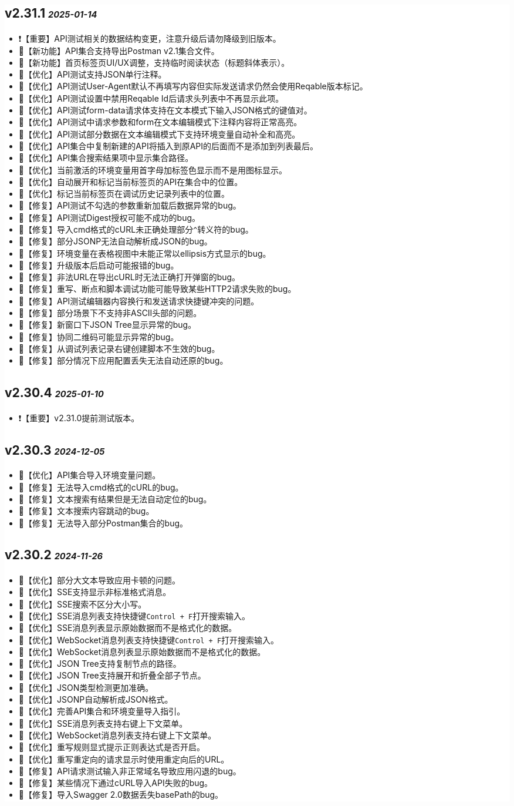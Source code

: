 ## v2.31.1 <small><small>*2025-01-14*</small></small>
- ❗【重要】API测试相关的数据结构变更，注意升级后请勿降级到旧版本。
- 🚀【新功能】API集合支持导出Postman v2.1集合文件。
- 🚀【新功能】首页标签页UI/UX调整，支持临时阅读状态（标题斜体表示）。
- 💪【优化】API测试支持JSON单行注释。
- 💪【优化】API测试User-Agent默认不再填写内容但实际发送请求仍然会使用Reqable版本标记。
- 💪【优化】API测试设置中禁用Reqable Id后请求头列表中不再显示此项。
- 💪【优化】API测试form-data请求体支持在文本模式下输入JSON格式的键值对。
- 💪【优化】API测试中请求参数和form在文本编辑模式下注释内容将正常高亮。
- 💪【优化】API测试部分数据在文本编辑模式下支持环境变量自动补全和高亮。
- 💪【优化】API集合中复制新建的API将插入到原API的后面而不是添加到列表最后。
- 💪【优化】API集合搜索结果项中显示集合路径。
- 💪【优化】当前激活的环境变量用首字母加标签色显示而不是用图标显示。
- 💪【优化】自动展开和标记当前标签页的API在集合中的位置。
- 💪【优化】标记当前标签页在调试历史记录列表中的位置。
- 🐞【修复】API测试不勾选的参数重新加载后数据异常的bug。
- 🐞【修复】API测试Digest授权可能不成功的bug。
- 🐞【修复】导入cmd格式的cURL未正确处理部分`^`转义符的bug。
- 🐞【修复】部分JSONP无法自动解析成JSON的bug。
- 🐞【修复】环境变量在表格视图中未能正常以ellipsis方式显示的bug。
- 🐞【修复】升级版本后启动可能报错的bug。
- 🐞【修复】非法URL在导出cURL时无法正确打开弹窗的bug。
- 🐞【修复】重写、断点和脚本调试功能可能导致某些HTTP2请求失败的bug。
- 🐞【修复】API测试编辑器内容换行和发送请求快捷键冲突的问题。
- 🐞【修复】部分场景下不支持非ASCII头部的问题。
- 🐞【修复】新窗口下JSON Tree显示异常的bug。
- 🐞【修复】协同二维码可能显示异常的bug。
- 🐞【修复】从调试列表记录右键创建脚本不生效的bug。
- 🐞【修复】部分情况下应用配置丢失无法自动还原的bug。

## v2.30.4 <small><small>*2025-01-10*</small></small>
- ❗【重要】v2.31.0提前测试版本。

## v2.30.3 <small><small>*2024-12-05*</small></small>
- 💪【优化】API集合导入环境变量问题。
- 🐞【修复】无法导入cmd格式的cURL的bug。
- 🐞【修复】文本搜索有结果但是无法自动定位的bug。
- 🐞【修复】文本搜索内容跳动的bug。
- 🐞【修复】无法导入部分Postman集合的bug。

## v2.30.2 <small><small>*2024-11-26*</small></small>
- 💪【优化】部分大文本导致应用卡顿的问题。
- 💪【优化】SSE支持显示非标准格式消息。
- 💪【优化】SSE搜索不区分大小写。
- 💪【优化】SSE消息列表支持快捷键`Control + F`打开搜索输入。
- 💪【优化】SSE消息列表显示原始数据而不是格式化的数据。
- 💪【优化】WebSocket消息列表支持快捷键`Control + F`打开搜索输入。
- 💪【优化】WebSocket消息列表显示原始数据而不是格式化的数据。
- 💪【优化】JSON Tree支持复制节点的路径。
- 💪【优化】JSON Tree支持展开和折叠全部子节点。
- 💪【优化】JSON类型检测更加准确。
- 💪【优化】JSONP自动解析成JSON格式。
- 💪【优化】完善API集合和环境变量导入指引。
- 💪【优化】SSE消息列表支持右键上下文菜单。
- 💪【优化】WebSocket消息列表支持右键上下文菜单。
- 💪【优化】重写规则显式提示正则表达式是否开启。
- 💪【优化】重写重定向的请求显示时使用重定向后的URL。
- 🐞【修复】API请求测试输入非正常域名导致应用闪退的bug。
- 🐞【修复】某些情况下通过cURL导入API失败的bug。
- 🐞【修复】导入Swagger 2.0数据丢失basePath的bug。